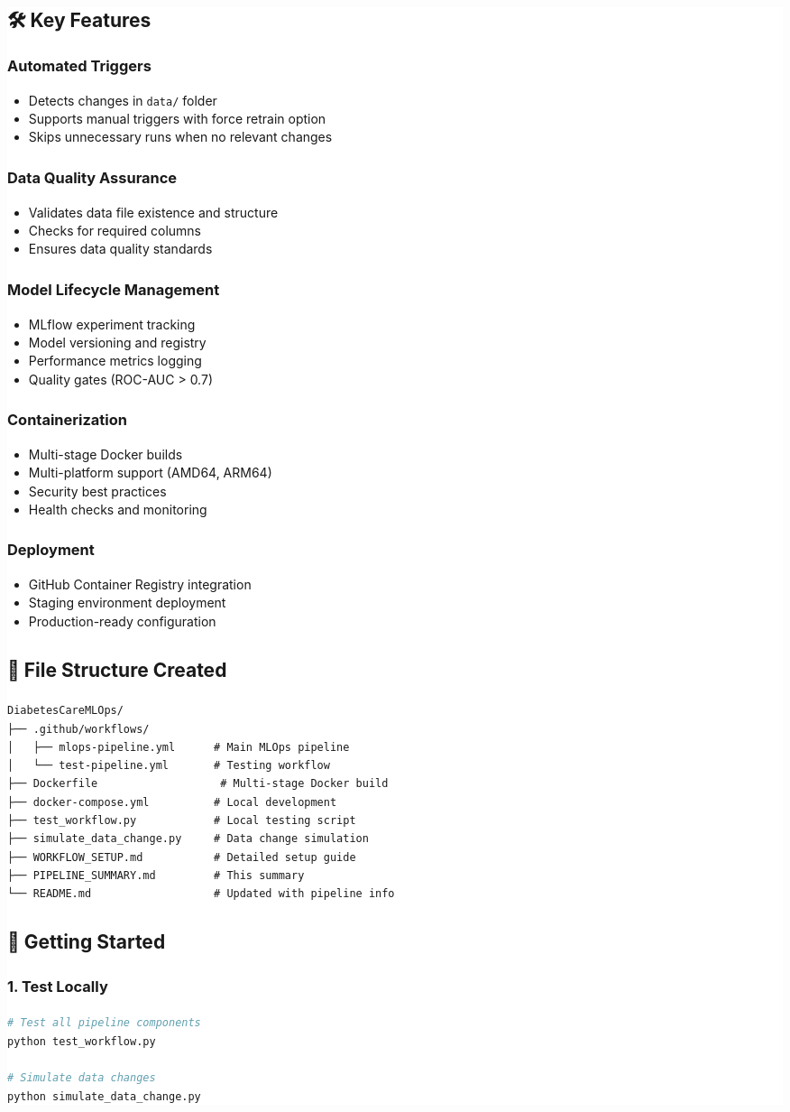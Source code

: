 ## 🛠️ Key Features

### **Automated Triggers**
- Detects changes in `data/` folder
- Supports manual triggers with force retrain option
- Skips unnecessary runs when no relevant changes

### **Data Quality Assurance**
- Validates data file existence and structure
- Checks for required columns
- Ensures data quality standards

### **Model Lifecycle Management**
- MLflow experiment tracking
- Model versioning and registry
- Performance metrics logging
- Quality gates (ROC-AUC > 0.7)

### **Containerization**
- Multi-stage Docker builds
- Multi-platform support (AMD64, ARM64)
- Security best practices
- Health checks and monitoring

### **Deployment**
- GitHub Container Registry integration
- Staging environment deployment
- Production-ready configuration

## 📁 File Structure Created

```
DiabetesCareMLOps/
├── .github/workflows/
│   ├── mlops-pipeline.yml      # Main MLOps pipeline
│   └── test-pipeline.yml       # Testing workflow
├── Dockerfile                   # Multi-stage Docker build
├── docker-compose.yml          # Local development
├── test_workflow.py            # Local testing script
├── simulate_data_change.py     # Data change simulation
├── WORKFLOW_SETUP.md           # Detailed setup guide
├── PIPELINE_SUMMARY.md         # This summary
└── README.md                   # Updated with pipeline info
```

## 🚀 Getting Started

### **1. Test Locally**
```bash
# Test all pipeline components
python test_workflow.py

# Simulate data changes
python simulate_data_change.py
```

